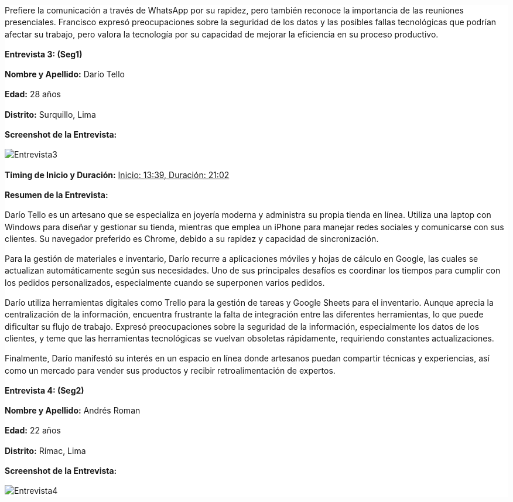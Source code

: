 Prefiere la comunicación a través de WhatsApp por su rapidez, pero también reconoce la importancia de las reuniones presenciales. Francisco expresó preocupaciones sobre la seguridad de los datos y las posibles fallas tecnológicas que podrían afectar su trabajo, pero valora la tecnología por su capacidad de mejorar la eficiencia en su proceso productivo.

**Entrevista 3: (Seg1)**

**Nombre y Apellido:** Darío Tello

**Edad:** 28 años

**Distrito:** Surquillo, Lima

**Screenshot de la Entrevista:**

![Entrevista3](../assets/img/Entrevista3.png)

**Timing de Inicio y Duración:** [Inicio: 13:39, Duración: 21:02](https://upcedupe-my.sharepoint.com/:v:/g/personal/u202213278_upc_edu_pe/EXiSUSiYDW5GqGS4PDdn_uEBJPyG_YmhnNGBuo71VIdRTg?e=KlBXZx&nav=eyJyZWZlcnJhbEluZm8iOnsicmVmZXJyYWxBcHAiOiJTdHJlYW1XZWJBcHAiLCJyZWZlcnJhbFZpZXciOiJTaGFyZURpYWxvZy1MaW5rIiwicmVmZXJyYWxBcHBQbGF0Zm9ybSI6IldlYiIsInJlZmVycmFsTW9kZSI6InZpZXcifSwicGxheWJhY2tPcHRpb25zIjp7InN0YXJ0VGltZUluU2Vjb25kcyI6ODIyLjQ5fX0%3D)

**Resumen de la Entrevista:**

Darío Tello es un artesano que se especializa en joyería moderna y administra su propia tienda en línea. Utiliza una laptop con Windows para diseñar y gestionar su tienda, mientras que emplea un iPhone para manejar redes sociales y comunicarse con sus clientes. Su navegador preferido es Chrome, debido a su rapidez y capacidad de sincronización.

Para la gestión de materiales e inventario, Darío recurre a aplicaciones móviles y hojas de cálculo en Google, las cuales se actualizan automáticamente según sus necesidades. Uno de sus principales desafíos es coordinar los tiempos para cumplir con los pedidos personalizados, especialmente cuando se superponen varios pedidos.

Darío utiliza herramientas digitales como Trello para la gestión de tareas y Google Sheets para el inventario. Aunque aprecia la centralización de la información, encuentra frustrante la falta de integración entre las diferentes herramientas, lo que puede dificultar su flujo de trabajo. Expresó preocupaciones sobre la seguridad de la información, especialmente los datos de los clientes, y teme que las herramientas tecnológicas se vuelvan obsoletas rápidamente, requiriendo constantes actualizaciones.

Finalmente, Darío manifestó su interés en un espacio en línea donde artesanos puedan compartir técnicas y experiencias, así como un mercado para vender sus productos y recibir retroalimentación de expertos.

**Entrevista 4: (Seg2)**

**Nombre y Apellido:** Andrés Roman

**Edad:** 22 años

**Distrito:** Rímac, Lima

**Screenshot de la Entrevista:**

![Entrevista4](../assets/img/Entrevista4.png)
